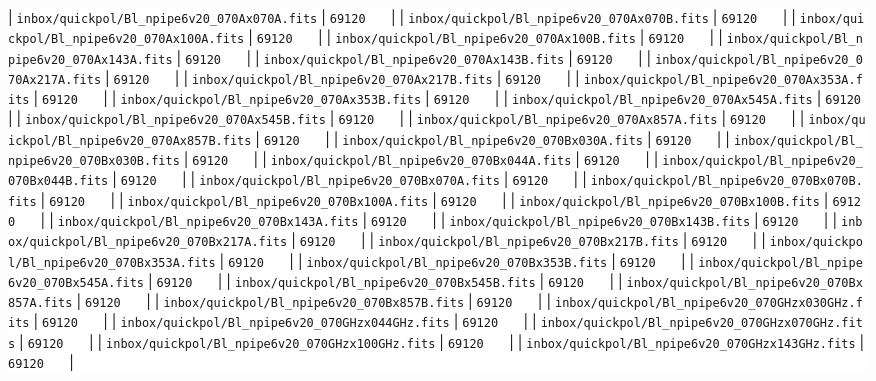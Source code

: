 | `inbox/quickpol/Bl_npipe6v20_070Ax070A.fits`        |  `69120   ` |
| `inbox/quickpol/Bl_npipe6v20_070Ax070B.fits`        |  `69120   ` |
| `inbox/quickpol/Bl_npipe6v20_070Ax100A.fits`        |  `69120   ` |
| `inbox/quickpol/Bl_npipe6v20_070Ax100B.fits`        |  `69120   ` |
| `inbox/quickpol/Bl_npipe6v20_070Ax143A.fits`        |  `69120   ` |
| `inbox/quickpol/Bl_npipe6v20_070Ax143B.fits`        |  `69120   ` |
| `inbox/quickpol/Bl_npipe6v20_070Ax217A.fits`        |  `69120   ` |
| `inbox/quickpol/Bl_npipe6v20_070Ax217B.fits`        |  `69120   ` |
| `inbox/quickpol/Bl_npipe6v20_070Ax353A.fits`        |  `69120   ` |
| `inbox/quickpol/Bl_npipe6v20_070Ax353B.fits`        |  `69120   ` |
| `inbox/quickpol/Bl_npipe6v20_070Ax545A.fits`        |  `69120   ` |
| `inbox/quickpol/Bl_npipe6v20_070Ax545B.fits`        |  `69120   ` |
| `inbox/quickpol/Bl_npipe6v20_070Ax857A.fits`        |  `69120   ` |
| `inbox/quickpol/Bl_npipe6v20_070Ax857B.fits`        |  `69120   ` |
| `inbox/quickpol/Bl_npipe6v20_070Bx030A.fits`        |  `69120   ` |
| `inbox/quickpol/Bl_npipe6v20_070Bx030B.fits`        |  `69120   ` |
| `inbox/quickpol/Bl_npipe6v20_070Bx044A.fits`        |  `69120   ` |
| `inbox/quickpol/Bl_npipe6v20_070Bx044B.fits`        |  `69120   ` |
| `inbox/quickpol/Bl_npipe6v20_070Bx070A.fits`        |  `69120   ` |
| `inbox/quickpol/Bl_npipe6v20_070Bx070B.fits`        |  `69120   ` |
| `inbox/quickpol/Bl_npipe6v20_070Bx100A.fits`        |  `69120   ` |
| `inbox/quickpol/Bl_npipe6v20_070Bx100B.fits`        |  `69120   ` |
| `inbox/quickpol/Bl_npipe6v20_070Bx143A.fits`        |  `69120   ` |
| `inbox/quickpol/Bl_npipe6v20_070Bx143B.fits`        |  `69120   ` |
| `inbox/quickpol/Bl_npipe6v20_070Bx217A.fits`        |  `69120   ` |
| `inbox/quickpol/Bl_npipe6v20_070Bx217B.fits`        |  `69120   ` |
| `inbox/quickpol/Bl_npipe6v20_070Bx353A.fits`        |  `69120   ` |
| `inbox/quickpol/Bl_npipe6v20_070Bx353B.fits`        |  `69120   ` |
| `inbox/quickpol/Bl_npipe6v20_070Bx545A.fits`        |  `69120   ` |
| `inbox/quickpol/Bl_npipe6v20_070Bx545B.fits`        |  `69120   ` |
| `inbox/quickpol/Bl_npipe6v20_070Bx857A.fits`        |  `69120   ` |
| `inbox/quickpol/Bl_npipe6v20_070Bx857B.fits`        |  `69120   ` |
| `inbox/quickpol/Bl_npipe6v20_070GHzx030GHz.fits`        |  `69120   ` |
| `inbox/quickpol/Bl_npipe6v20_070GHzx044GHz.fits`        |  `69120   ` |
| `inbox/quickpol/Bl_npipe6v20_070GHzx070GHz.fits`        |  `69120   ` |
| `inbox/quickpol/Bl_npipe6v20_070GHzx100GHz.fits`        |  `69120   ` |
| `inbox/quickpol/Bl_npipe6v20_070GHzx143GHz.fits`        |  `69120   ` |